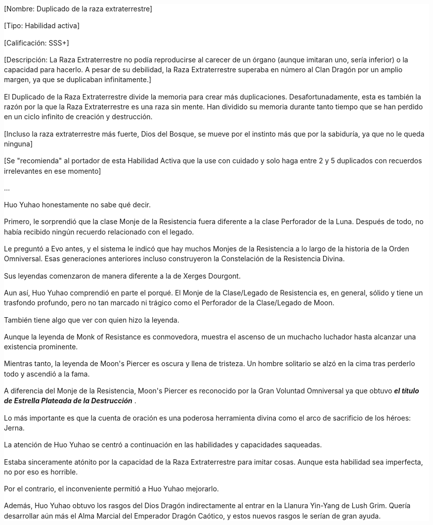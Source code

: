 [Nombre: Duplicado de la raza extraterrestre]

[Tipo: Habilidad activa]

[Calificación: SSS+]

[Descripción: La Raza Extraterrestre no podía reproducirse al carecer de un órgano (aunque imitaran uno, sería inferior) o la capacidad para hacerlo. A pesar de su debilidad, la Raza Extraterrestre superaba en número al Clan Dragón por un amplio margen, ya que se duplicaban infinitamente.]

El Duplicado de la Raza Extraterrestre divide la memoria para crear más duplicaciones. Desafortunadamente, esta es también la razón por la que la Raza Extraterrestre es una raza sin mente. Han dividido su memoria durante tanto tiempo que se han perdido en un ciclo infinito de creación y destrucción.

[Incluso la raza extraterrestre más fuerte, Dios del Bosque, se mueve por el instinto más que por la sabiduría, ya que no le queda ninguna]

[Se "recomienda" al portador de esta Habilidad Activa que la use con cuidado y solo haga entre 2 y 5 duplicados con recuerdos irrelevantes en ese momento]

...

Huo Yuhao honestamente no sabe qué decir.

Primero, le sorprendió que la clase Monje de la Resistencia fuera diferente a la clase Perforador de la Luna. Después de todo, no había recibido ningún recuerdo relacionado con el legado.

Le preguntó a Evo antes, y el sistema le indicó que hay muchos Monjes de la Resistencia a lo largo de la historia de la Orden Omniversal. Esas generaciones anteriores incluso construyeron la Constelación de la Resistencia Divina.

Sus leyendas comenzaron de manera diferente a la de Xerges Dourgont.

Aun así, Huo Yuhao comprendió en parte el porqué. El Monje de la Clase/Legado de Resistencia es, en general, sólido y tiene un trasfondo profundo, pero no tan marcado ni trágico como el Perforador de la Clase/Legado de Moon.

También tiene algo que ver con quien hizo la leyenda.

Aunque la leyenda de Monk of Resistance es conmovedora, muestra el ascenso de un muchacho luchador hasta alcanzar una existencia prominente.

Mientras tanto, la leyenda de Moon's Piercer es oscura y llena de tristeza. Un hombre solitario se alzó en la cima tras perderlo todo y ascendió a la fama.

A diferencia del Monje de la Resistencia, Moon's Piercer es reconocido por la Gran Voluntad Omniversal ya que obtuvo _**el título de Estrella Plateada de la Destrucción**_ .

Lo más importante es que la cuenta de oración es una poderosa herramienta divina como el arco de sacrificio de los héroes: Jerna.

La atención de Huo Yuhao se centró a continuación en las habilidades y capacidades saqueadas.

Estaba sinceramente atónito por la capacidad de la Raza Extraterrestre para imitar cosas. Aunque esta habilidad sea imperfecta, no por eso es horrible.

Por el contrario, el inconveniente permitió a Huo Yuhao mejorarlo.

Además, Huo Yuhao obtuvo los rasgos del Dios Dragón indirectamente al entrar en la Llanura Yin-Yang de Lush Grim. Quería desarrollar aún más el Alma Marcial del Emperador Dragón Caótico, y estos nuevos rasgos le serían de gran ayuda.
